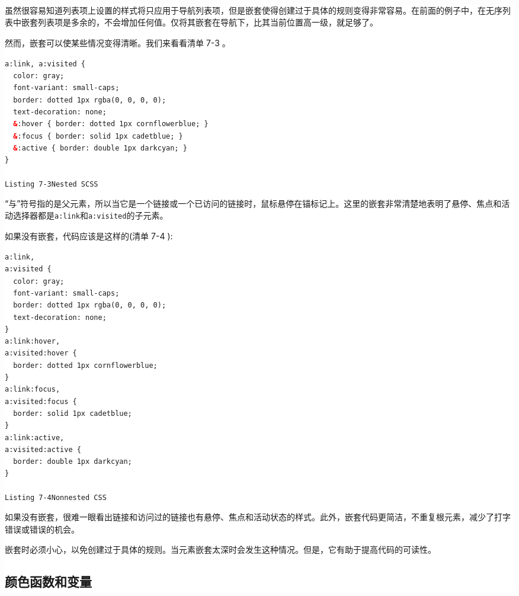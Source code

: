 虽然很容易知道列表项上设置的样式将只应用于导航列表项，但是嵌套使得创建过于具体的规则变得非常容易。在前面的例子中，在无序列表中嵌套列表项是多余的，不会增加任何值。仅将其嵌套在导航下，比其当前位置高一级，就足够了。

然而，嵌套可以使某些情况变得清晰。我们来看看清单 7-3 。

```html
a:link, a:visited {
  color: gray;
  font-variant: small-caps;
  border: dotted 1px rgba(0, 0, 0, 0);
  text-decoration: none;
  &:hover { border: dotted 1px cornflowerblue; }
  &:focus { border: solid 1px cadetblue; }
  &:active { border: double 1px darkcyan; }
}

Listing 7-3Nested SCSS

```

“与”符号指的是父元素，所以当它是一个链接或一个已访问的链接时，鼠标悬停在锚标记上。这里的嵌套非常清楚地表明了悬停、焦点和活动选择器都是`a:link`和`a:visited`的子元素。

如果没有嵌套，代码应该是这样的(清单 7-4 ):

```html
a:link,
a:visited {
  color: gray;
  font-variant: small-caps;
  border: dotted 1px rgba(0, 0, 0, 0);
  text-decoration: none;
}
a:link:hover,
a:visited:hover {
  border: dotted 1px cornflowerblue;
}
a:link:focus,
a:visited:focus {
  border: solid 1px cadetblue;
}
a:link:active,
a:visited:active {
  border: double 1px darkcyan;
}

Listing 7-4Nonnested CSS

```

如果没有嵌套，很难一眼看出链接和访问过的链接也有悬停、焦点和活动状态的样式。此外，嵌套代码更简洁，不重复根元素，减少了打字错误或错误的机会。

嵌套时必须小心，以免创建过于具体的规则。当元素嵌套太深时会发生这种情况。但是，它有助于提高代码的可读性。

## 颜色函数和变量
